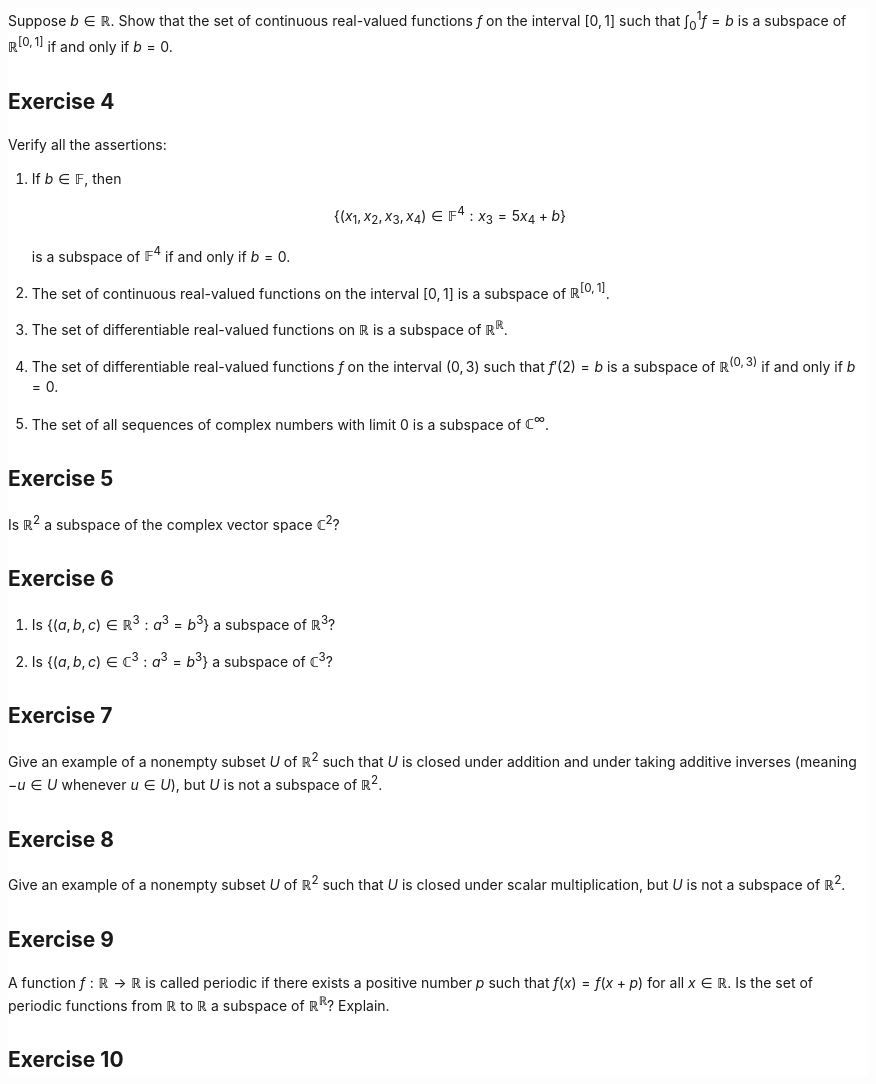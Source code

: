 Suppose $b \in \mathbb{R}$. Show that the set of continuous real-valued functions $f$ on the interval $[0, 1]$ such that $\int_0^1 f = b$ is a subspace of $\mathbb{R}^{[0, 1]}$ if and only if $b = 0$.

## Exercise 4

Verify all the assertions:

1. If $b \in \mathbb{F}$, then

   $$\{(x_1, x_2, x_3, x_4) \in \mathbb{F}^4 : x_3 = 5x_4 + b\}$$

   is a subspace of $\mathbb{F}^4$ if and only if $b = 0$.

2. The set of continuous real-valued functions on the interval $[0, 1]$ is a subspace of $\mathbb{R}^{[0, 1]}$.

3. The set of differentiable real-valued functions on $\mathbb{R}$ is a subspace of $\mathbb{R}^{\mathbb{R}}$.

4. The set of differentiable real-valued functions $f$ on the interval $(0, 3)$ such that $f'(2) = b$ is a subspace of $\mathbb{R}^{(0, 3)}$ if and only if $b = 0$.

5. The set of all sequences of complex numbers with limit 0 is a subspace of $\mathbb{C}^\infty$.

## Exercise 5

Is $\mathbb{R}^2$ a subspace of the complex vector space $\mathbb{C}^2$?

## Exercise 6

1. Is $\{(a, b, c) \in \mathbb{R}^3 : a^3 = b^3\}$ a subspace of $\mathbb{R}^3$?

2. Is $\{(a, b, c) \in \mathbb{C}^3 : a^3 = b^3\}$ a subspace of $\mathbb{C}^3$?

## Exercise 7

Give an example of a nonempty subset $U$ of $\mathbb{R}^2$ such that $U$ is closed under addition and under taking additive inverses (meaning $-u \in U$ whenever $u \in U$), but $U$ is not a subspace of $\mathbb{R}^2$.

## Exercise 8

Give an example of a nonempty subset $U$ of $\mathbb{R}^2$ such that $U$ is closed under scalar multiplication, but $U$ is not a subspace of $\mathbb{R}^2$.

## Exercise 9

A function $f : \mathbb{R} \to \mathbb{R}$ is called periodic if there exists a positive number $p$ such that $f(x) = f(x + p)$ for all $x \in \mathbb{R}$. Is the set of periodic functions from $\mathbb{R}$ to $\mathbb{R}$ a subspace of $\mathbb{R}^{\mathbb{R}}$? Explain.

## Exercise 10
